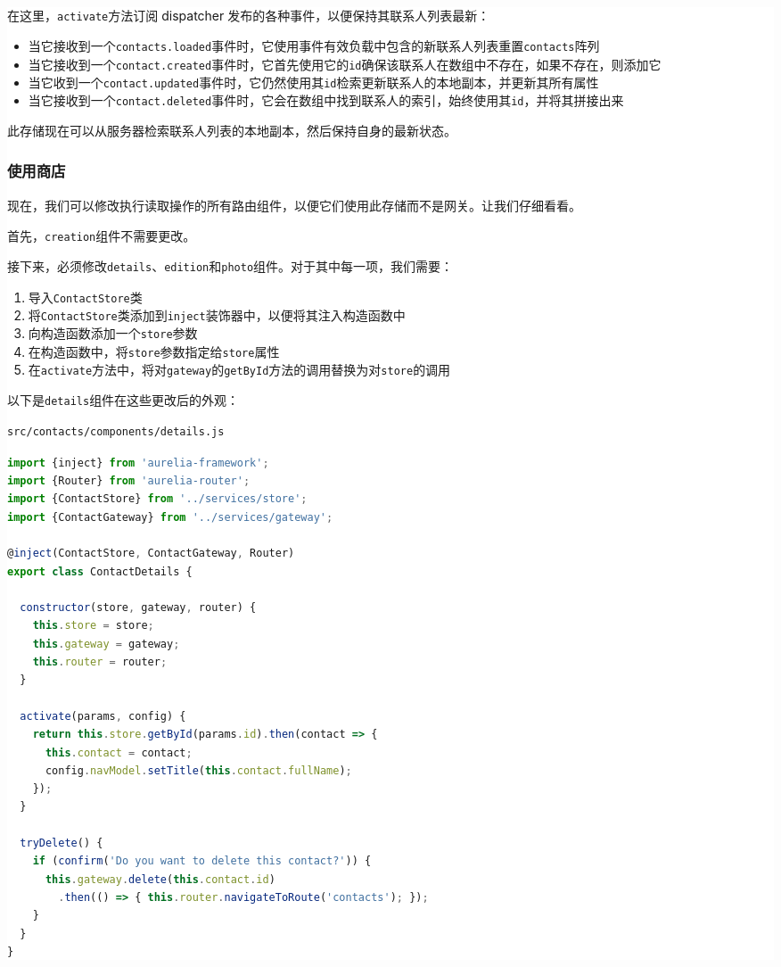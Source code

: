 在这里，`activate`方法订阅 dispatcher 发布的各种事件，以便保持其联系人列表最新：

*   当它接收到一个`contacts.loaded`事件时，它使用事件有效负载中包含的新联系人列表重置`contacts`阵列
*   当它接收到一个`contact.created`事件时，它首先使用它的`id`确保该联系人在数组中不存在，如果不存在，则添加它
*   当它收到一个`contact.updated`事件时，它仍然使用其`id`检索更新联系人的本地副本，并更新其所有属性
*   当它接收到一个`contact.deleted`事件时，它会在数组中找到联系人的索引，始终使用其`id`，并将其拼接出来

此存储现在可以从服务器检索联系人列表的本地副本，然后保持自身的最新状态。

### 使用商店

现在，我们可以修改执行读取操作的所有路由组件，以便它们使用此存储而不是网关。让我们仔细看看。

首先，`creation`组件不需要更改。

接下来，必须修改`details`、`edition`和`photo`组件。对于其中每一项，我们需要：

1.  导入`ContactStore`类
2.  将`ContactStore`类添加到`inject`装饰器中，以便将其注入构造函数中
3.  向构造函数添加一个`store`参数
4.  在构造函数中，将`store`参数指定给`store`属性
5.  在`activate`方法中，将对`gateway`的`getById`方法的调用替换为对`store`的调用

以下是`details`组件在这些更改后的外观：

`src/contacts/components/details.js`

```js
import {inject} from 'aurelia-framework'; 
import {Router} from 'aurelia-router'; 
import {ContactStore} from '../services/store'; 
import {ContactGateway} from '../services/gateway'; 

@inject(ContactStore, ContactGateway, Router) 
export class ContactDetails { 

  constructor(store, gateway, router) { 
    this.store = store; 
    this.gateway = gateway; 
    this.router = router; 
  } 

  activate(params, config) { 
    return this.store.getById(params.id).then(contact => { 
      this.contact = contact; 
      config.navModel.setTitle(this.contact.fullName); 
    }); 
  } 

  tryDelete() { 
    if (confirm('Do you want to delete this contact?')) { 
      this.gateway.delete(this.contact.id) 
        .then(() => { this.router.navigateToRoute('contacts'); }); 
    } 
  } 
} 

```
